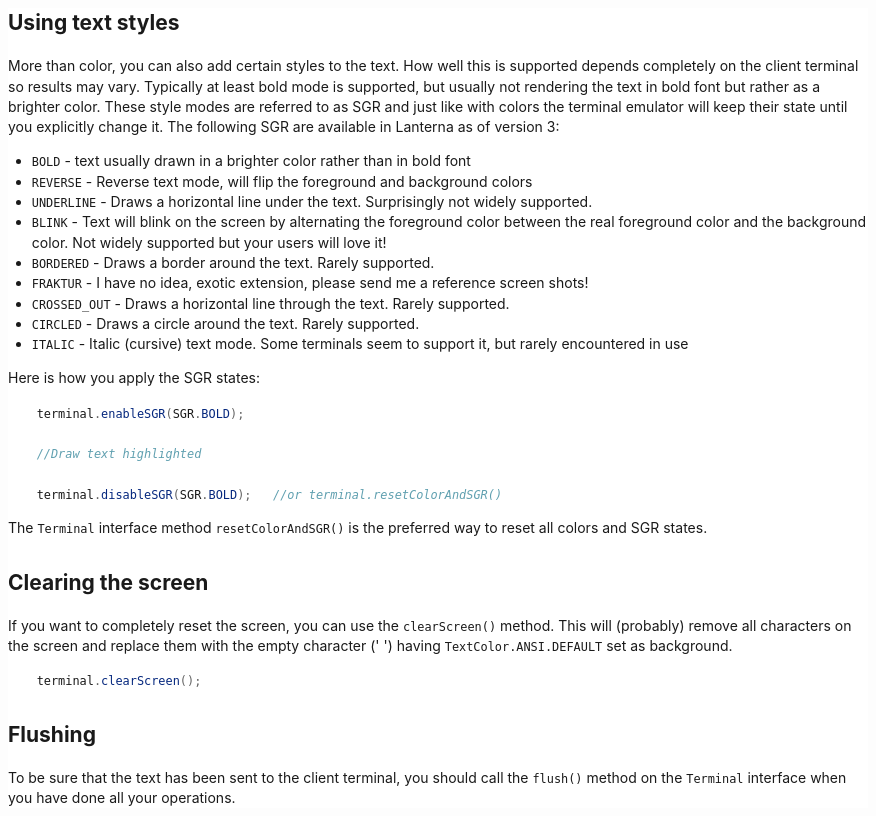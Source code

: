 ## Using text styles
More than color, you can also add certain styles to the text. How well this is supported depends completely on the 
client terminal so results may vary. Typically at least bold mode is supported, but usually not rendering the text in 
bold font but rather as a brighter color. These style modes are referred to as SGR and just like with colors the 
terminal emulator will keep their state until you explicitly change it. The following SGR are available in Lanterna as 
of version 3:

 * `BOLD` - text usually drawn in a brighter color rather than in bold font
 * `REVERSE` - Reverse text mode, will flip the foreground and background colors
 * `UNDERLINE` - Draws a horizontal line under the text. Surprisingly not widely supported.
 * `BLINK` - Text will blink on the screen by alternating the foreground color between the real foreground color and the
background color. Not widely supported but your users will love it!
 * `BORDERED` - Draws a border around the text. Rarely supported.
 * `FRAKTUR` - I have no idea, exotic extension, please send me a reference screen shots!
 * `CROSSED_OUT` - Draws a horizontal line through the text. Rarely supported.
 * `CIRCLED` - Draws a circle around the text. Rarely supported.
 * `ITALIC` - Italic (cursive) text mode. Some terminals seem to support it, but rarely encountered in use 

Here is how you apply the SGR states:
```java
    terminal.enableSGR(SGR.BOLD);

    //Draw text highlighted

    terminal.disableSGR(SGR.BOLD);   //or terminal.resetColorAndSGR()
```

The `Terminal` interface method `resetColorAndSGR()` is the preferred way to reset all colors and SGR states.

## Clearing the screen
If you want to completely reset the screen, you can use the `clearScreen()` method. This will (probably) remove all 
characters on the screen and replace them with the empty character (' ') having `TextColor.ANSI.DEFAULT` set as 
background.
```java
    terminal.clearScreen();
```

## Flushing
To be sure that the text has been sent to the client terminal, you should call the `flush()` method on the `Terminal` 
interface when you have done all your operations.
